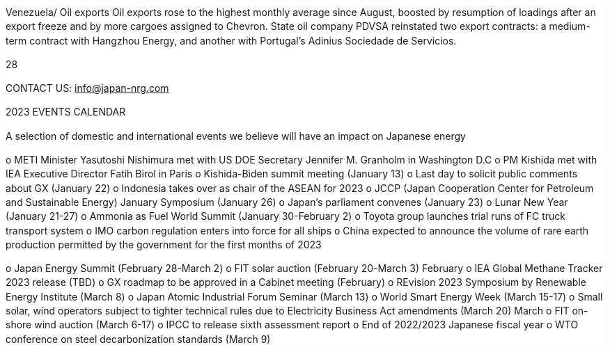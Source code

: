 Venezuela/ Oil exports
Oil exports rose to the highest monthly average since August, boosted by resumption
of loadings after an export freeze and by more cargoes assigned to Chevron. State oil
company PDVSA reinstated two export contracts: a medium-term contract with
Hangzhou Energy, and another with Portugal’s Adinius Sociedade de Servicios.




































28


CONTACT  US: info@japan-nrg.com

2023  EVENTS      CALENDAR


A selection of domestic and international events we believe will have an impact on Japanese energy

o  METI Minister Yasutoshi Nishimura met with US DOE Secretary Jennifer M.
Granholm in Washington D.C
o  PM Kishida met with IEA Executive Director Fatih Birol in Paris
o  Kishida-Biden summit meeting (January 13)
o  Last day to solicit public comments about GX (January 22)
o  Indonesia takes over as chair of the ASEAN for 2023
o  JCCP (Japan Cooperation Center for Petroleum and Sustainable Energy)
January      Symposium (January 26)
o  Japan’s parliament convenes (January 23)
o  Lunar New Year (January 21-27)
o  Ammonia as Fuel World Summit (January 30-February 2)
o  Toyota group launches trial runs of FC truck transport system
o  IMO carbon regulation enters into force for all ships
o  China expected to announce the volume of rare earth production permitted
by the government for the first months of 2023


o  Japan Energy Summit (February 28-March 2)
o  FIT solar auction (February 20-March 3)
February
o  IEA Global Methane Tracker 2023 release (TBD)
o  GX roadmap to be approved in a Cabinet meeting (February)
o  REvision 2023 Symposium by Renewable Energy Institute (March 8)
o  Japan Atomic Industrial Forum Seminar (March 13)
o  World Smart Energy Week (March 15-17)
o  Small solar, wind operators subject to tighter technical rules due to
Electricity Business Act amendments (March 20)
March
o  FIT on-shore wind auction (March 6-17)
o  IPCC to release sixth assessment report
o  End of 2022/2023 Japanese fiscal year
o  WTO conference on steel decarbonization standards (March 9)